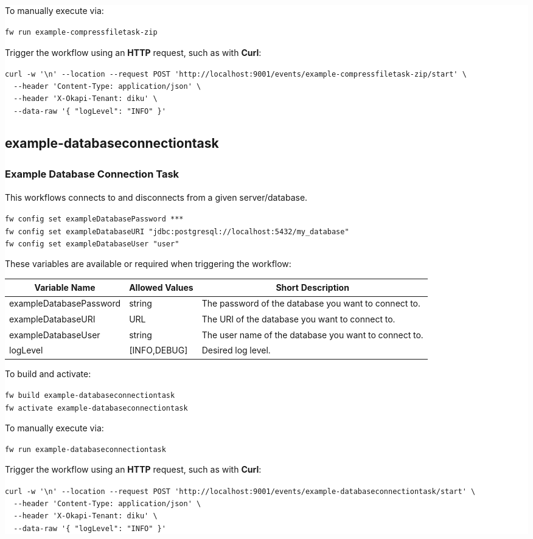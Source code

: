 To manually execute via:
```shell
fw run example-compressfiletask-zip
```

Trigger the workflow using an **HTTP** request, such as with **Curl**:

```shell
curl -w '\n' --location --request POST 'http://localhost:9001/events/example-compressfiletask-zip/start' \
  --header 'Content-Type: application/json' \
  --header 'X-Okapi-Tenant: diku' \
  --data-raw '{ "logLevel": "INFO" }'
```


## example-databaseconnectiontask

### Example Database Connection Task

This workflows connects to and disconnects from a given server/database.

```shell
fw config set exampleDatabasePassword ***
fw config set exampleDatabaseURI "jdbc:postgresql://localhost:5432/my_database"
fw config set exampleDatabaseUser "user"
```

These variables are available or required when triggering the workflow:

| Variable Name           | Allowed Values | Short Description
| ----------------------- | -------------- | -----------------
| exampleDatabasePassword | string         | The password of the database you want to connect to.
| exampleDatabaseURI      | URL            | The URI of the database you want to connect to.
| exampleDatabaseUser     | string         | The user name of the database you want to connect to.
| logLevel                | [INFO,DEBUG]   | Desired log level.

To build and activate:
```shell
fw build example-databaseconnectiontask
fw activate example-databaseconnectiontask
```

To manually execute via:
```shell
fw run example-databaseconnectiontask
```

Trigger the workflow using an **HTTP** request, such as with **Curl**:

```shell
curl -w '\n' --location --request POST 'http://localhost:9001/events/example-databaseconnectiontask/start' \
  --header 'Content-Type: application/json' \
  --header 'X-Okapi-Tenant: diku' \
  --data-raw '{ "logLevel": "INFO" }'
```
